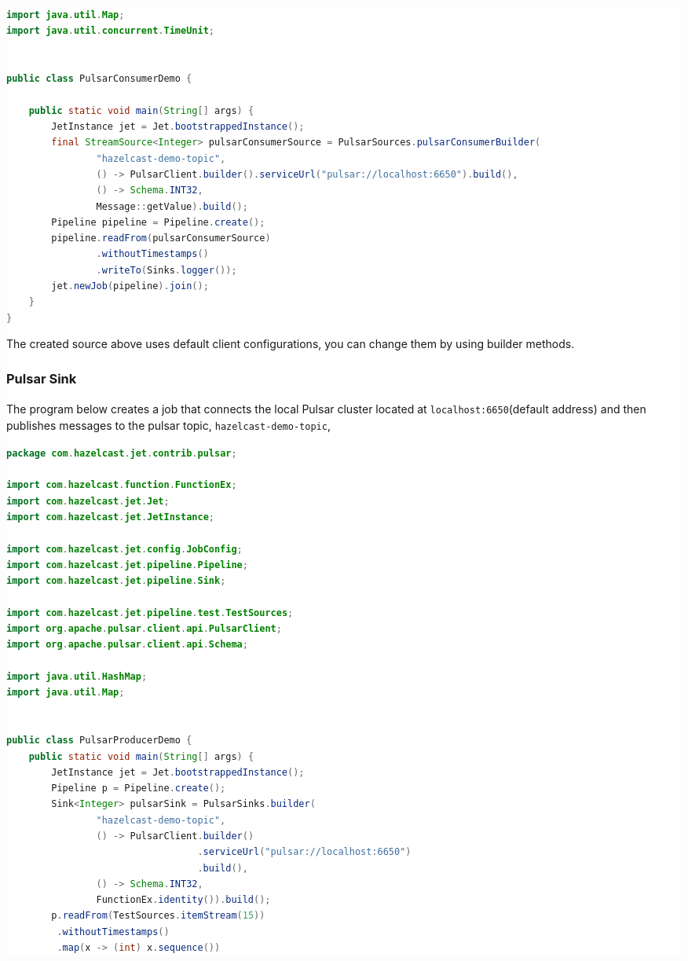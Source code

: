 ```java
import java.util.Map;
import java.util.concurrent.TimeUnit;


public class PulsarConsumerDemo {

    public static void main(String[] args) {
        JetInstance jet = Jet.bootstrappedInstance();
        final StreamSource<Integer> pulsarConsumerSource = PulsarSources.pulsarConsumerBuilder(
                "hazelcast-demo-topic",
                () -> PulsarClient.builder().serviceUrl("pulsar://localhost:6650").build(),
                () -> Schema.INT32,
                Message::getValue).build();
        Pipeline pipeline = Pipeline.create();
        pipeline.readFrom(pulsarConsumerSource)
                .withoutTimestamps()
                .writeTo(Sinks.logger());
        jet.newJob(pipeline).join();
    }
}
```

The created source above uses default client configurations, you can
change them by using builder methods.

### Pulsar Sink

The program below creates a job that connects the local Pulsar cluster
located at `localhost:6650`(default address) and then publishes messages
to the pulsar topic, `hazelcast-demo-topic`,

```java
package com.hazelcast.jet.contrib.pulsar;

import com.hazelcast.function.FunctionEx;
import com.hazelcast.jet.Jet;
import com.hazelcast.jet.JetInstance;

import com.hazelcast.jet.config.JobConfig;
import com.hazelcast.jet.pipeline.Pipeline;
import com.hazelcast.jet.pipeline.Sink;

import com.hazelcast.jet.pipeline.test.TestSources;
import org.apache.pulsar.client.api.PulsarClient;
import org.apache.pulsar.client.api.Schema;

import java.util.HashMap;
import java.util.Map;


public class PulsarProducerDemo {
    public static void main(String[] args) {
        JetInstance jet = Jet.bootstrappedInstance();
        Pipeline p = Pipeline.create();
        Sink<Integer> pulsarSink = PulsarSinks.builder(
                "hazelcast-demo-topic",
                () -> PulsarClient.builder()
                                  .serviceUrl("pulsar://localhost:6650")
                                  .build(),
                () -> Schema.INT32,
                FunctionEx.identity()).build();
        p.readFrom(TestSources.itemStream(15))
         .withoutTimestamps()
         .map(x -> (int) x.sequence())
```
